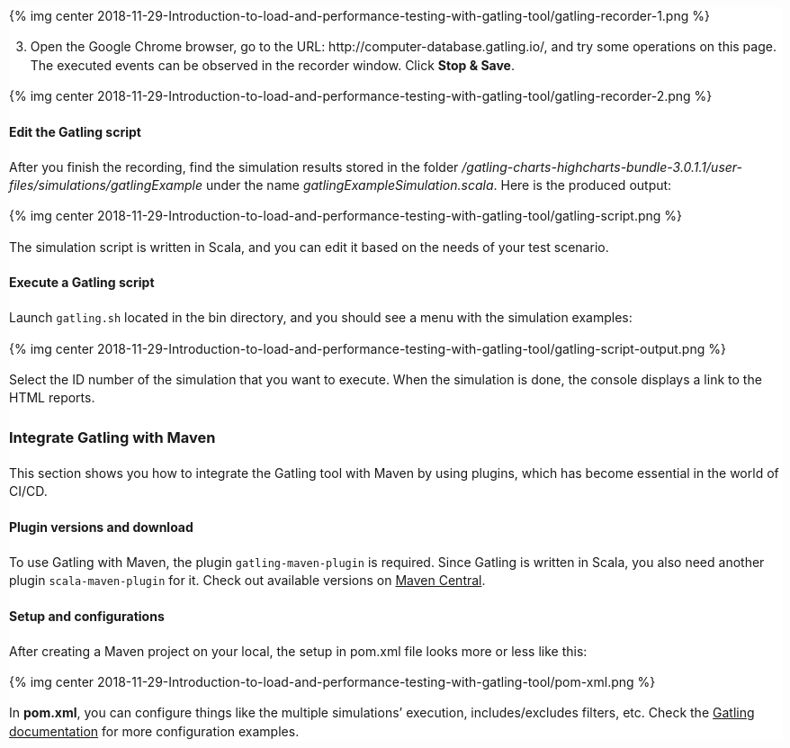 {% img center 2018-11-29-Introduction-to-load-and-performance-testing-with-gatling-tool/gatling-recorder-1.png %}

<ol start=3>
    <li>  Open the Google Chrome browser, go to the URL: http://computer-database.gatling.io/, and try some operations on this page. The executed events can be observed in the recorder window. Click <b>Stop & Save</b>.</li>
</ol>


{% img center 2018-11-29-Introduction-to-load-and-performance-testing-with-gatling-tool/gatling-recorder-2.png %}

#### Edit the Gatling script

After you finish the recording, find the simulation results stored in the folder _/gatling-charts-highcharts-bundle-3.0.1.1/user-files/simulations/gatlingExample_ under the name _gatlingExampleSimulation.scala_. Here is the produced output:

{% img center 2018-11-29-Introduction-to-load-and-performance-testing-with-gatling-tool/gatling-script.png %}

The simulation script is written in Scala, and you can edit it based on the needs of your test scenario.

#### Execute a Gatling script

Launch `gatling.sh` located in the bin directory, and you should see a menu with the simulation examples:

{% img center 2018-11-29-Introduction-to-load-and-performance-testing-with-gatling-tool/gatling-script-output.png %}

Select the ID number of the simulation that you want to execute. When the simulation is done, the console displays a link to the HTML reports.

### Integrate Gatling with Maven

This section shows you how to integrate the Gatling tool with Maven by using plugins, which has become essential in the world of CI/CD.

#### Plugin versions and download

To use Gatling with Maven, the plugin `gatling-maven-plugin` is required. Since Gatling is written in Scala, you also need another plugin `scala-maven-plugin` for it. Check out available versions on [Maven Central](https://search.maven.org/search?q=g:io.gatling%20AND%20a:gatling-maven-plugin&core=gav).

#### Setup and configurations

After creating a Maven project on your local, the setup in pom.xml file looks more or less like this:

{% img center 2018-11-29-Introduction-to-load-and-performance-testing-with-gatling-tool/pom-xml.png %}

In **pom.xml**, you can configure things like the multiple simulations’ execution, includes/excludes filters, etc. Check the [Gatling documentation](https://gatling.io/docs/current/extensions/maven_plugin/#configuration) for more configuration examples.
